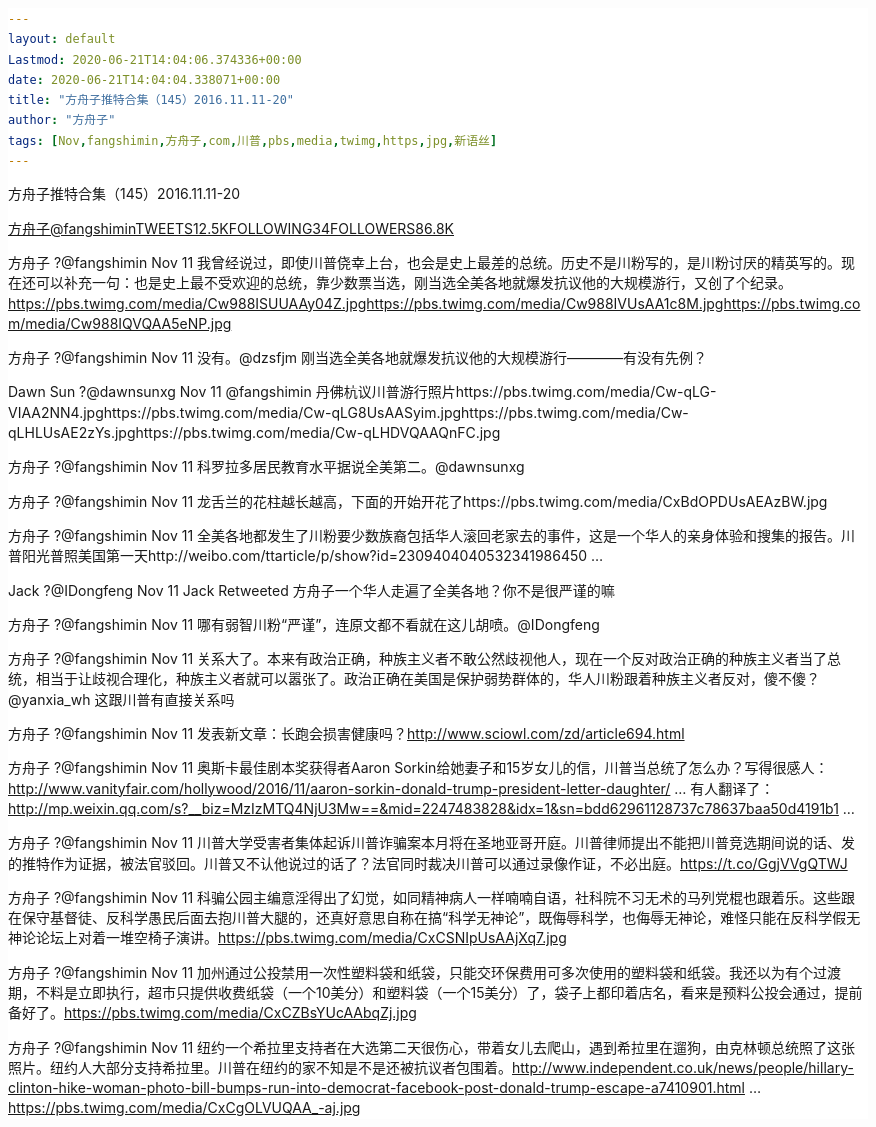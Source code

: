 ```yaml
---
layout: default
Lastmod: 2020-06-21T14:04:06.374336+00:00
date: 2020-06-21T14:04:04.338071+00:00
title: "方舟子推特合集（145）2016.11.11-20"
author: "方舟子"
tags: [Nov,fangshimin,方舟子,com,川普,pbs,media,twimg,https,jpg,新语丝]
---
```


方舟子推特合集（145）2016.11.11-20

方舟子@fangshiminTWEETS12.5KFOLLOWING34FOLLOWERS86.8K

方舟子 ?@fangshimin  Nov 11 我曾经说过，即使川普侥幸上台，也会是史上最差的总统。历史不是川粉写的，是川粉讨厌的精英写的。现在还可以补充一句：也是史上最不受欢迎的总统，靠少数票当选，刚当选全美各地就爆发抗议他的大规模游行，又创了个纪录。https://pbs.twimg.com/media/Cw988ISUUAAy04Z.jpghttps://pbs.twimg.com/media/Cw988IVUsAA1c8M.jpghttps://pbs.twimg.com/media/Cw988IQVQAA5eNP.jpg

方舟子 ?@fangshimin  Nov 11 没有。@dzsfjm 刚当选全美各地就爆发抗议他的大规模游行————有没有先例？

Dawn Sun ?@dawnsunxg  Nov 11 @fangshimin 丹佛杭议川普游行照片https://pbs.twimg.com/media/Cw-qLG-VIAA2NN4.jpghttps://pbs.twimg.com/media/Cw-qLG8UsAASyim.jpghttps://pbs.twimg.com/media/Cw-qLHLUsAE2zYs.jpghttps://pbs.twimg.com/media/Cw-qLHDVQAAQnFC.jpg

方舟子 ?@fangshimin  Nov 11 科罗拉多居民教育水平据说全美第二。@dawnsunxg

方舟子 ?@fangshimin  Nov 11 龙舌兰的花柱越长越高，下面的开始开花了https://pbs.twimg.com/media/CxBdOPDUsAEAzBW.jpg

方舟子 ?@fangshimin  Nov 11 全美各地都发生了川粉要少数族裔包括华人滚回老家去的事件，这是一个华人的亲身体验和搜集的报告。川普阳光普照美国第一天http://weibo.com/ttarticle/p/show?id=2309404040532341986450 …

Jack ?@IDongfeng  Nov 11 Jack Retweeted 方舟子一个华人走遍了全美各地？你不是很严谨的嘛

方舟子 ?@fangshimin  Nov 11 哪有弱智川粉“严谨”，连原文都不看就在这儿胡喷。@IDongfeng

方舟子 ?@fangshimin  Nov 11 关系大了。本来有政治正确，种族主义者不敢公然歧视他人，现在一个反对政治正确的种族主义者当了总统，相当于让歧视合理化，种族主义者就可以嚣张了。政治正确在美国是保护弱势群体的，华人川粉跟着种族主义者反对，傻不傻？@yanxia_wh 这跟川普有直接关系吗

方舟子 ?@fangshimin  Nov 11 发表新文章：长跑会损害健康吗？http://www.sciowl.com/zd/article694.html

方舟子 ?@fangshimin  Nov 11 奥斯卡最佳剧本奖获得者Aaron Sorkin给她妻子和15岁女儿的信，川普当总统了怎么办？写得很感人：http://www.vanityfair.com/hollywood/2016/11/aaron-sorkin-donald-trump-president-letter-daughter/ … 有人翻译了：http://mp.weixin.qq.com/s?__biz=MzIzMTQ4NjU3Mw==&mid=2247483828&idx=1&sn=bdd62961128737c78637baa50d4191b1 …

方舟子 ?@fangshimin  Nov 11 川普大学受害者集体起诉川普诈骗案本月将在圣地亚哥开庭。川普律师提出不能把川普竞选期间说的话、发的推特作为证据，被法官驳回。川普又不认他说过的话了？法官同时裁决川普可以通过录像作证，不必出庭。https://t.co/GgjVVgQTWJ

方舟子 ?@fangshimin  Nov 11 科骗公园主编意淫得出了幻觉，如同精神病人一样喃喃自语，社科院不习无术的马列党棍也跟着乐。这些跟在保守基督徒、反科学愚民后面去抱川普大腿的，还真好意思自称在搞“科学无神论”，既侮辱科学，也侮辱无神论，难怪只能在反科学假无神论论坛上对着一堆空椅子演讲。https://pbs.twimg.com/media/CxCSNIpUsAAjXq7.jpg

方舟子 ?@fangshimin  Nov 11 加州通过公投禁用一次性塑料袋和纸袋，只能交环保费用可多次使用的塑料袋和纸袋。我还以为有个过渡期，不料是立即执行，超市只提供收费纸袋（一个10美分）和塑料袋（一个15美分）了，袋子上都印着店名，看来是预料公投会通过，提前备好了。https://pbs.twimg.com/media/CxCZBsYUcAAbqZj.jpg

方舟子 ?@fangshimin  Nov 11 纽约一个希拉里支持者在大选第二天很伤心，带着女儿去爬山，遇到希拉里在遛狗，由克林顿总统照了这张照片。纽约人大部分支持希拉里。川普在纽约的家不知是不是还被抗议者包围着。http://www.independent.co.uk/news/people/hillary-clinton-hike-woman-photo-bill-bumps-run-into-democrat-facebook-post-donald-trump-escape-a7410901.html …https://pbs.twimg.com/media/CxCgOLVUQAA_-aj.jpg
